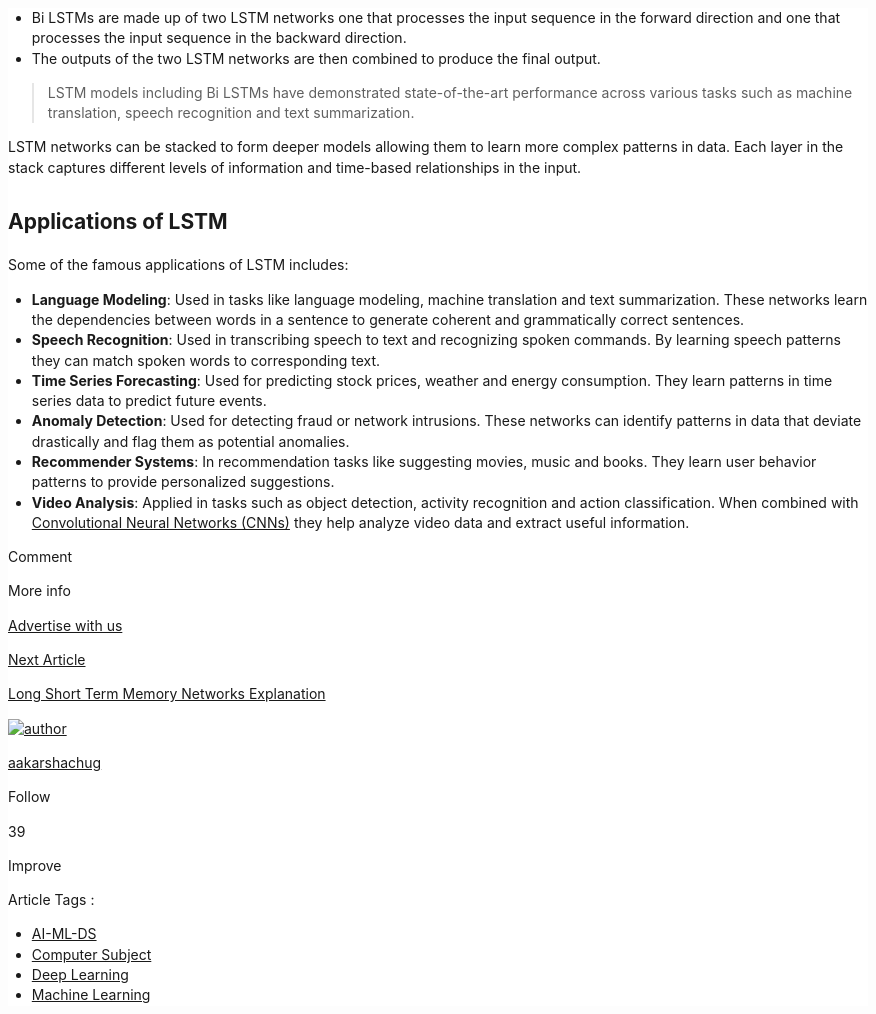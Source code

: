 - Bi LSTMs are made up of two LSTM networks one that processes the input sequence in the forward direction and one that processes the input sequence in the backward direction.
- The outputs of the two LSTM networks are then combined to produce the final output.

> LSTM models including Bi LSTMs have demonstrated state-of-the-art performance across various tasks such as machine translation, speech recognition and text summarization.

LSTM networks can be stacked to form deeper models allowing them to learn more complex patterns in data. Each layer in the stack captures different levels of information and time-based relationships in the input.

## **Applications of LSTM**

Some of the famous applications of LSTM includes:

- **Language Modeling**: Used in tasks like language modeling, machine translation and text summarization. These networks learn the dependencies between words in a sentence to generate coherent and grammatically correct sentences.
- **Speech Recognition**: Used in transcribing speech to text and recognizing spoken commands. By learning speech patterns they can match spoken words to corresponding text.
- **Time Series Forecasting**: Used for predicting stock prices, weather and energy consumption. They learn patterns in time series data to predict future events.
- **Anomaly Detection**: Used for detecting fraud or network intrusions. These networks can identify patterns in data that deviate drastically and flag them as potential anomalies.
- **Recommender Systems**: In recommendation tasks like suggesting movies, music and books. They learn user behavior patterns to provide personalized suggestions.
- **Video Analysis**: Applied in tasks such as object detection, activity recognition and action classification. When combined with [Convolutional Neural Networks (CNNs)](https://www.geeksforgeeks.org/introduction-convolution-neural-network/) they help analyze video data and extract useful information.

Comment


More info

[Advertise with us](https://www.geeksforgeeks.org/about/contact-us/?listicles)

[Next Article](https://www.geeksforgeeks.org/long-short-term-memory-networks-explanation/)

[Long Short Term Memory Networks Explanation](https://www.geeksforgeeks.org/long-short-term-memory-networks-explanation/)

[![author](https://media.geeksforgeeks.org/auth/profile/gkqgqisrn09d4pga5j4n)](https://www.geeksforgeeks.org/user/aakarshachug/)

[aakarshachug](https://www.geeksforgeeks.org/user/aakarshachug/)

Follow

39

Improve

Article Tags :

- [AI-ML-DS](https://www.geeksforgeeks.org/category/ai-ml-ds/)
- [Computer Subject](https://www.geeksforgeeks.org/category/computer-subject/)
- [Deep Learning](https://www.geeksforgeeks.org/category/ai-ml-ds/deep-learning/)
- [Machine Learning](https://www.geeksforgeeks.org/category/ai-ml-ds/machine-learning/)
